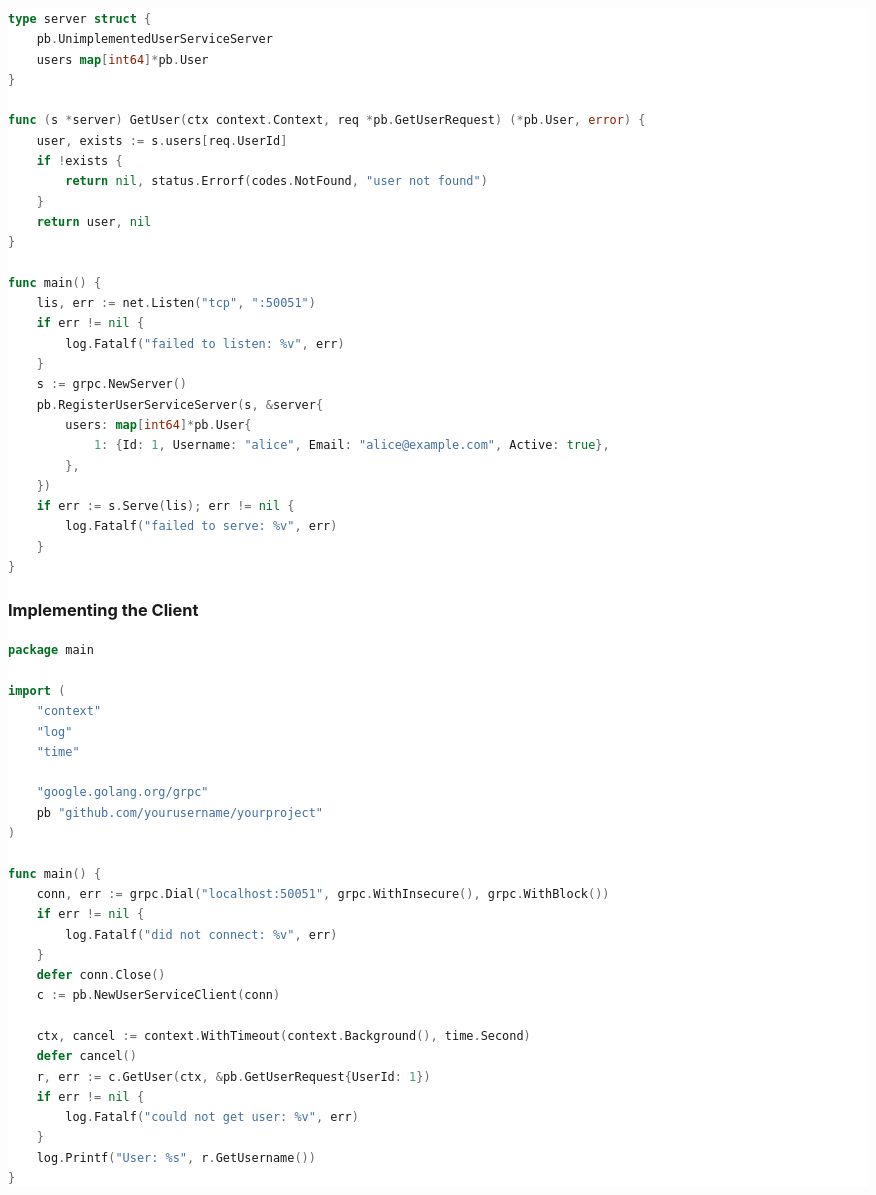 ```go
type server struct {
    pb.UnimplementedUserServiceServer
    users map[int64]*pb.User
}

func (s *server) GetUser(ctx context.Context, req *pb.GetUserRequest) (*pb.User, error) {
    user, exists := s.users[req.UserId]
    if !exists {
        return nil, status.Errorf(codes.NotFound, "user not found")
    }
    return user, nil
}

func main() {
    lis, err := net.Listen("tcp", ":50051")
    if err != nil {
        log.Fatalf("failed to listen: %v", err)
    }
    s := grpc.NewServer()
    pb.RegisterUserServiceServer(s, &server{
        users: map[int64]*pb.User{
            1: {Id: 1, Username: "alice", Email: "alice@example.com", Active: true},
        },
    })
    if err := s.Serve(lis); err != nil {
        log.Fatalf("failed to serve: %v", err)
    }
}
```

### Implementing the Client

```go
package main

import (
    "context"
    "log"
    "time"
    
    "google.golang.org/grpc"
    pb "github.com/yourusername/yourproject"
)

func main() {
    conn, err := grpc.Dial("localhost:50051", grpc.WithInsecure(), grpc.WithBlock())
    if err != nil {
        log.Fatalf("did not connect: %v", err)
    }
    defer conn.Close()
    c := pb.NewUserServiceClient(conn)
    
    ctx, cancel := context.WithTimeout(context.Background(), time.Second)
    defer cancel()
    r, err := c.GetUser(ctx, &pb.GetUserRequest{UserId: 1})
    if err != nil {
        log.Fatalf("could not get user: %v", err)
    }
    log.Printf("User: %s", r.GetUsername())
}
```
